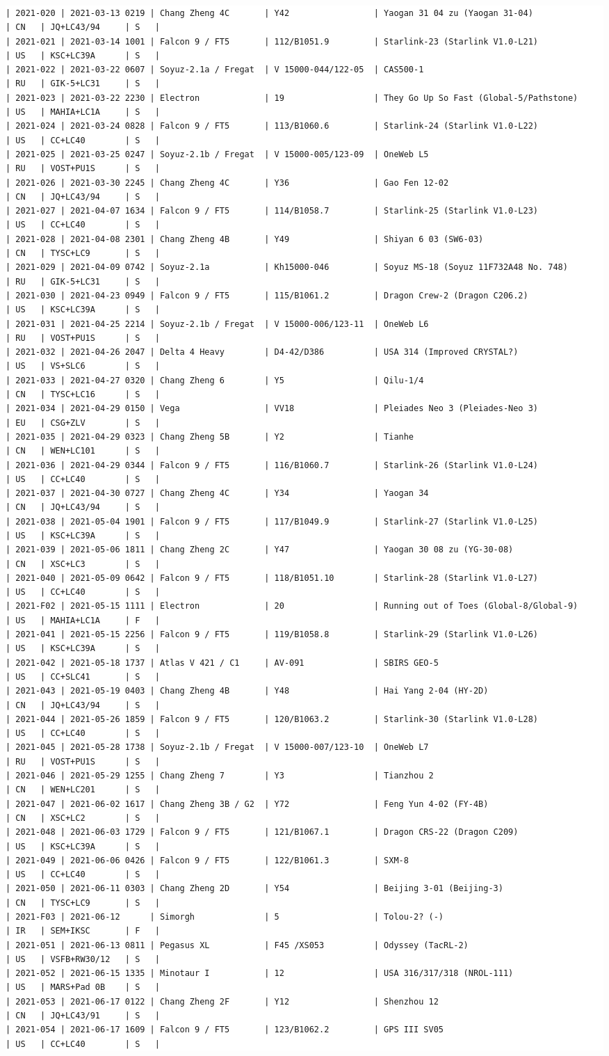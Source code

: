     | 2021-020 | 2021-03-13 0219 | Chang Zheng 4C       | Y42                 | Yaogan 31 04 zu (Yaogan 31-04)              | CN   | JQ+LC43/94     | S   |
    | 2021-021 | 2021-03-14 1001 | Falcon 9 / FT5       | 112/B1051.9         | Starlink-23 (Starlink V1.0-L21)             | US   | KSC+LC39A      | S   |
    | 2021-022 | 2021-03-22 0607 | Soyuz-2.1a / Fregat  | V 15000-044/122-05  | CAS500-1                                    | RU   | GIK-5+LC31     | S   |
    | 2021-023 | 2021-03-22 2230 | Electron             | 19                  | They Go Up So Fast (Global-5/Pathstone)     | US   | MAHIA+LC1A     | S   |
    | 2021-024 | 2021-03-24 0828 | Falcon 9 / FT5       | 113/B1060.6         | Starlink-24 (Starlink V1.0-L22)             | US   | CC+LC40        | S   |
    | 2021-025 | 2021-03-25 0247 | Soyuz-2.1b / Fregat  | V 15000-005/123-09  | OneWeb L5                                   | RU   | VOST+PU1S      | S   |
    | 2021-026 | 2021-03-30 2245 | Chang Zheng 4C       | Y36                 | Gao Fen 12-02                               | CN   | JQ+LC43/94     | S   |
    | 2021-027 | 2021-04-07 1634 | Falcon 9 / FT5       | 114/B1058.7         | Starlink-25 (Starlink V1.0-L23)             | US   | CC+LC40        | S   |
    | 2021-028 | 2021-04-08 2301 | Chang Zheng 4B       | Y49                 | Shiyan 6 03 (SW6-03)                        | CN   | TYSC+LC9       | S   |
    | 2021-029 | 2021-04-09 0742 | Soyuz-2.1a           | Kh15000-046         | Soyuz MS-18 (Soyuz 11F732A48 No. 748)       | RU   | GIK-5+LC31     | S   |
    | 2021-030 | 2021-04-23 0949 | Falcon 9 / FT5       | 115/B1061.2         | Dragon Crew-2 (Dragon C206.2)               | US   | KSC+LC39A      | S   |
    | 2021-031 | 2021-04-25 2214 | Soyuz-2.1b / Fregat  | V 15000-006/123-11  | OneWeb L6                                   | RU   | VOST+PU1S      | S   |
    | 2021-032 | 2021-04-26 2047 | Delta 4 Heavy        | D4-42/D386          | USA 314 (Improved CRYSTAL?)                 | US   | VS+SLC6        | S   |
    | 2021-033 | 2021-04-27 0320 | Chang Zheng 6        | Y5                  | Qilu-1/4                                    | CN   | TYSC+LC16      | S   |
    | 2021-034 | 2021-04-29 0150 | Vega                 | VV18                | Pleiades Neo 3 (Pleiades-Neo 3)             | EU   | CSG+ZLV        | S   |
    | 2021-035 | 2021-04-29 0323 | Chang Zheng 5B       | Y2                  | Tianhe                                      | CN   | WEN+LC101      | S   |
    | 2021-036 | 2021-04-29 0344 | Falcon 9 / FT5       | 116/B1060.7         | Starlink-26 (Starlink V1.0-L24)             | US   | CC+LC40        | S   |
    | 2021-037 | 2021-04-30 0727 | Chang Zheng 4C       | Y34                 | Yaogan 34                                   | CN   | JQ+LC43/94     | S   |
    | 2021-038 | 2021-05-04 1901 | Falcon 9 / FT5       | 117/B1049.9         | Starlink-27 (Starlink V1.0-L25)             | US   | KSC+LC39A      | S   |
    | 2021-039 | 2021-05-06 1811 | Chang Zheng 2C       | Y47                 | Yaogan 30 08 zu (YG-30-08)                  | CN   | XSC+LC3        | S   |
    | 2021-040 | 2021-05-09 0642 | Falcon 9 / FT5       | 118/B1051.10        | Starlink-28 (Starlink V1.0-L27)             | US   | CC+LC40        | S   |
    | 2021-F02 | 2021-05-15 1111 | Electron             | 20                  | Running out of Toes (Global-8/Global-9)     | US   | MAHIA+LC1A     | F   |
    | 2021-041 | 2021-05-15 2256 | Falcon 9 / FT5       | 119/B1058.8         | Starlink-29 (Starlink V1.0-L26)             | US   | KSC+LC39A      | S   |
    | 2021-042 | 2021-05-18 1737 | Atlas V 421 / C1     | AV-091              | SBIRS GEO-5                                 | US   | CC+SLC41       | S   |
    | 2021-043 | 2021-05-19 0403 | Chang Zheng 4B       | Y48                 | Hai Yang 2-04 (HY-2D)                       | CN   | JQ+LC43/94     | S   |
    | 2021-044 | 2021-05-26 1859 | Falcon 9 / FT5       | 120/B1063.2         | Starlink-30 (Starlink V1.0-L28)             | US   | CC+LC40        | S   |
    | 2021-045 | 2021-05-28 1738 | Soyuz-2.1b / Fregat  | V 15000-007/123-10  | OneWeb L7                                   | RU   | VOST+PU1S      | S   |
    | 2021-046 | 2021-05-29 1255 | Chang Zheng 7        | Y3                  | Tianzhou 2                                  | CN   | WEN+LC201      | S   |
    | 2021-047 | 2021-06-02 1617 | Chang Zheng 3B / G2  | Y72                 | Feng Yun 4-02 (FY-4B)                       | CN   | XSC+LC2        | S   |
    | 2021-048 | 2021-06-03 1729 | Falcon 9 / FT5       | 121/B1067.1         | Dragon CRS-22 (Dragon C209)                 | US   | KSC+LC39A      | S   |
    | 2021-049 | 2021-06-06 0426 | Falcon 9 / FT5       | 122/B1061.3         | SXM-8                                       | US   | CC+LC40        | S   |
    | 2021-050 | 2021-06-11 0303 | Chang Zheng 2D       | Y54                 | Beijing 3-01 (Beijing-3)                    | CN   | TYSC+LC9       | S   |
    | 2021-F03 | 2021-06-12      | Simorgh              | 5                   | Tolou-2? (-)                                | IR   | SEM+IKSC       | F   |
    | 2021-051 | 2021-06-13 0811 | Pegasus XL           | F45 /XS053          | Odyssey (TacRL-2)                           | US   | VSFB+RW30/12   | S   |
    | 2021-052 | 2021-06-15 1335 | Minotaur I           | 12                  | USA 316/317/318 (NROL-111)                  | US   | MARS+Pad 0B    | S   |
    | 2021-053 | 2021-06-17 0122 | Chang Zheng 2F       | Y12                 | Shenzhou 12                                 | CN   | JQ+LC43/91     | S   |
    | 2021-054 | 2021-06-17 1609 | Falcon 9 / FT5       | 123/B1062.2         | GPS III SV05                                | US   | CC+LC40        | S   |